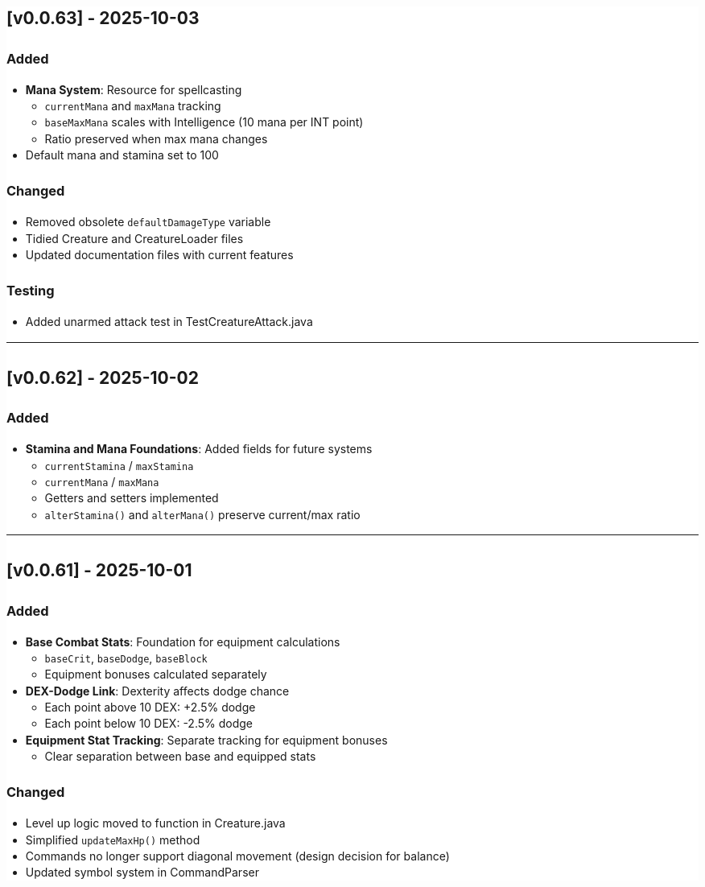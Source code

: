 
## [v0.0.63] - 2025-10-03

### Added

- **Mana System**: Resource for spellcasting
  - `currentMana` and `maxMana` tracking
  - `baseMaxMana` scales with Intelligence (10 mana per INT point)
  - Ratio preserved when max mana changes
- Default mana and stamina set to 100

### Changed

- Removed obsolete `defaultDamageType` variable
- Tidied Creature and CreatureLoader files
- Updated documentation files with current features

### Testing

- Added unarmed attack test in TestCreatureAttack.java

---

## [v0.0.62] - 2025-10-02

### Added

- **Stamina and Mana Foundations**: Added fields for future systems
  - `currentStamina` / `maxStamina`
  - `currentMana` / `maxMana`
  - Getters and setters implemented
  - `alterStamina()` and `alterMana()` preserve current/max ratio

---

## [v0.0.61] - 2025-10-01

### Added

- **Base Combat Stats**: Foundation for equipment calculations
  - `baseCrit`, `baseDodge`, `baseBlock`
  - Equipment bonuses calculated separately
- **DEX-Dodge Link**: Dexterity affects dodge chance
  - Each point above 10 DEX: +2.5% dodge
  - Each point below 10 DEX: -2.5% dodge
- **Equipment Stat Tracking**: Separate tracking for equipment bonuses
  - Clear separation between base and equipped stats

### Changed

- Level up logic moved to function in Creature.java
- Simplified `updateMaxHp()` method
- Commands no longer support diagonal movement (design decision for balance)
- Updated symbol system in CommandParser
